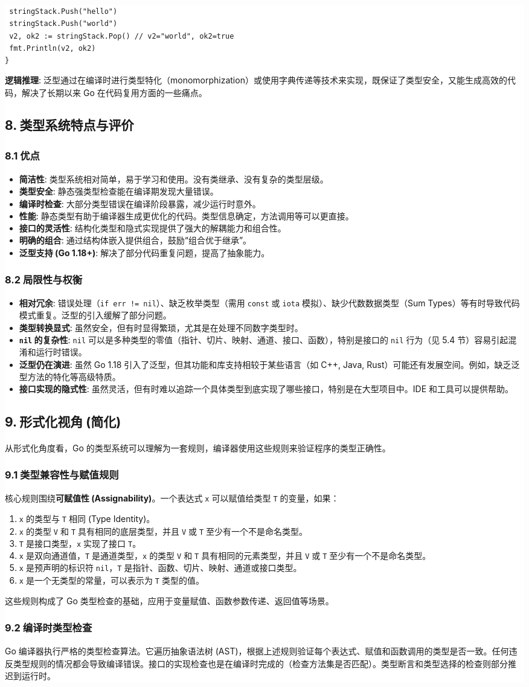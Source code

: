```golang
 stringStack.Push("hello")
 stringStack.Push("world")
 v2, ok2 := stringStack.Pop() // v2="world", ok2=true
 fmt.Println(v2, ok2)
}

```

**逻辑推理**: 泛型通过在编译时进行类型特化（monomorphization）或使用字典传递等技术来实现，既保证了类型安全，又能生成高效的代码，解决了长期以来 Go 在代码复用方面的一些痛点。

## 8. 类型系统特点与评价

### 8.1 优点

- **简洁性**: 类型系统相对简单，易于学习和使用。没有类继承、没有复杂的类型层级。
- **类型安全**: 静态强类型检查能在编译期发现大量错误。
- **编译时检查**: 大部分类型错误在编译阶段暴露，减少运行时意外。
- **性能**: 静态类型有助于编译器生成更优化的代码。类型信息确定，方法调用等可以更直接。
- **接口的灵活性**: 结构化类型和隐式实现提供了强大的解耦能力和组合性。
- **明确的组合**: 通过结构体嵌入提供组合，鼓励“组合优于继承”。
- **泛型支持 (Go 1.18+)**: 解决了部分代码重复问题，提高了抽象能力。

### 8.2 局限性与权衡

- **相对冗余**: 错误处理（`if err != nil`）、缺乏枚举类型（需用 `const` 或 `iota` 模拟）、缺少代数数据类型（Sum Types）等有时导致代码模式重复。泛型的引入缓解了部分问题。
- **类型转换显式**: 虽然安全，但有时显得繁琐，尤其是在处理不同数字类型时。
- **`nil` 的复杂性**: `nil` 可以是多种类型的零值（指针、切片、映射、通道、接口、函数），特别是接口的 `nil` 行为（见 5.4 节）容易引起混淆和运行时错误。
- **泛型仍在演进**: 虽然 Go 1.18 引入了泛型，但其功能和库支持相较于某些语言（如 C++, Java, Rust）可能还有发展空间。例如，缺乏泛型方法的特化等高级特质。
- **接口实现的隐式性**: 虽然灵活，但有时难以追踪一个具体类型到底实现了哪些接口，特别是在大型项目中。IDE 和工具可以提供帮助。

## 9. 形式化视角 (简化)

从形式化角度看，Go 的类型系统可以理解为一套规则，编译器使用这些规则来验证程序的类型正确性。

### 9.1 类型兼容性与赋值规则

核心规则围绕**可赋值性 (Assignability)**。一个表达式 `x` 可以赋值给类型 `T` 的变量，如果：

1. `x` 的类型与 `T` 相同 (Type Identity)。
2. `x` 的类型 `V` 和 `T` 具有相同的底层类型，并且 `V` 或 `T` 至少有一个不是命名类型。
3. `T` 是接口类型，`x` 实现了接口 `T`。
4. `x` 是双向通道值，`T` 是通道类型，`x` 的类型 `V` 和 `T` 具有相同的元素类型，并且 `V` 或 `T` 至少有一个不是命名类型。
5. `x` 是预声明的标识符 `nil`，`T` 是指针、函数、切片、映射、通道或接口类型。
6. `x` 是一个无类型的常量，可以表示为 `T` 类型的值。

这些规则构成了 Go 类型检查的基础，应用于变量赋值、函数参数传递、返回值等场景。

### 9.2 编译时类型检查

Go 编译器执行严格的类型检查算法。它遍历抽象语法树 (AST)，根据上述规则验证每个表达式、赋值和函数调用的类型是否一致。任何违反类型规则的情况都会导致编译错误。接口的实现检查也是在编译时完成的（检查方法集是否匹配）。类型断言和类型选择的检查则部分推迟到运行时。
